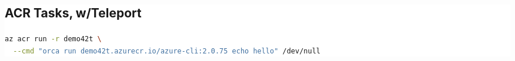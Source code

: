 ## ACR Tasks, w/Teleport

```sh
az acr run -r demo42t \
  --cmd "orca run demo42t.azurecr.io/azure-cli:2.0.75 echo hello" /dev/null
```
